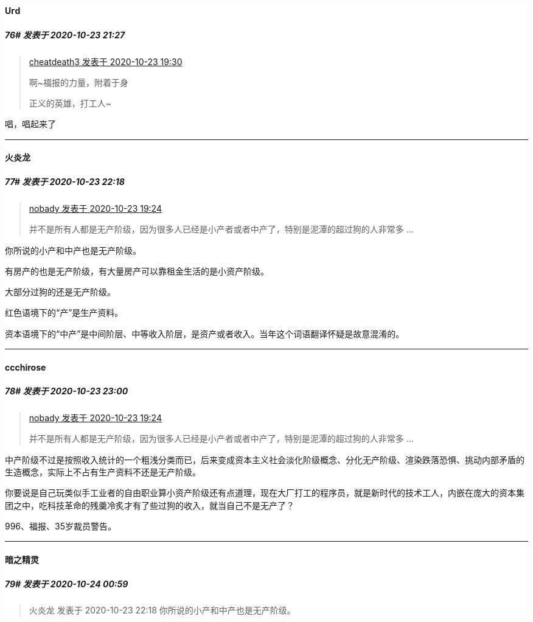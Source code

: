 ####  Uгd  
##### 76#       发表于 2020-10-23 21:27


<blockquote><a href="httphttps://bbs.saraba1st.com/2b/forum.php?mod=redirect&amp;goto=findpost&amp;pid=49143900&amp;ptid=1966628" target="_blank">cheatdeath3 发表于 2020-10-23 19:30</a>

啊~福报的力量，附着于身

正义的英雄，打工人~</blockquote>
唱，唱起来了


-----

####  火炎龙  
##### 77#       发表于 2020-10-23 22:18


<blockquote><a href="httphttps://bbs.saraba1st.com/2b/forum.php?mod=redirect&amp;goto=findpost&amp;pid=49143841&amp;ptid=1966628" target="_blank">nobady 发表于 2020-10-23 19:24</a>

并不是所有人都是无产阶级，因为很多人已经是小产者或者中产了，特别是泥潭的超过狗的人非常多 ...</blockquote>
你所说的小产和中产也是无产阶级。

有房产的也是无产阶级，有大量房产可以靠租金生活的是小资产阶级。

大部分过狗的还是无产阶级。


红色语境下的“产”是生产资料。

资本语境下的“中产”是中间阶层、中等收入阶层，是资产或者收入。当年这个词语翻译怀疑是故意混淆的。


-----

####  ccchirose  
##### 78#       发表于 2020-10-23 23:00


<blockquote><a href="httphttps://bbs.saraba1st.com/2b/forum.php?mod=redirect&amp;goto=findpost&amp;pid=49143841&amp;ptid=1966628" target="_blank">nobady 发表于 2020-10-23 19:24</a>

并不是所有人都是无产阶级，因为很多人已经是小产者或者中产了，特别是泥潭的超过狗的人非常多 ...</blockquote>
中产阶级不过是按照收入统计的一个粗浅分类而已，后来变成资本主义社会淡化阶级概念、分化无产阶级、渲染跌落恐惧、挑动内部矛盾的生造概念，实际上不占有生产资料不还是无产阶级。


你要说是自己玩类似手工业者的自由职业算小资产阶级还有点道理，现在大厂打工的程序员，就是新时代的技术工人，内嵌在庞大的资本集团之中，吃科技革命的残羹冷炙才有了些过狗的收入，就当自己不是无产了？


996、福报、35岁裁员警告。


-----

####  暗之精灵  
##### 79#       发表于 2020-10-24 00:59


<blockquote>火炎龙 发表于 2020-10-23 22:18
你所说的小产和中产也是无产阶级。
